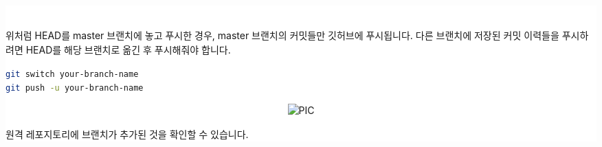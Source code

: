 <br>

위처럼 HEAD를 master 브랜치에 놓고 푸시한 경우, master 브랜치의 커밋들만 깃허브에 푸시됩니다. 다른 브랜치에 저장된 커밋 이력들을 푸시하려면 HEAD를 해당 브랜치로 옮긴 후 푸시해줘야 합니다.

```bash
git switch your-branch-name
git push -u your-branch-name
```

<center>

![PIC](https://raw.githubusercontent.com/junhyuk0801/junhyuk0801.github.io/post-pictures/pictures/%EB%A6%AC%ED%84%B4%2022-S%20%EC%8A%A4%ED%84%B0%EB%94%94/GIT1/6.PNG)

</center>

원격 레포지토리에 브랜치가 추가된 것을 확인할 수 있습니다.

